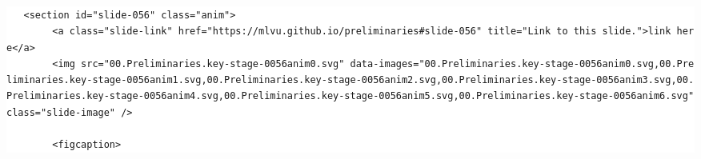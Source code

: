 



       <section id="slide-056" class="anim">
            <a class="slide-link" href="https://mlvu.github.io/preliminaries#slide-056" title="Link to this slide.">link here</a>
            <img src="00.Preliminaries.key-stage-0056anim0.svg" data-images="00.Preliminaries.key-stage-0056anim0.svg,00.Preliminaries.key-stage-0056anim1.svg,00.Preliminaries.key-stage-0056anim2.svg,00.Preliminaries.key-stage-0056anim3.svg,00.Preliminaries.key-stage-0056anim4.svg,00.Preliminaries.key-stage-0056anim5.svg,00.Preliminaries.key-stage-0056anim6.svg" class="slide-image" />

            <figcaption>